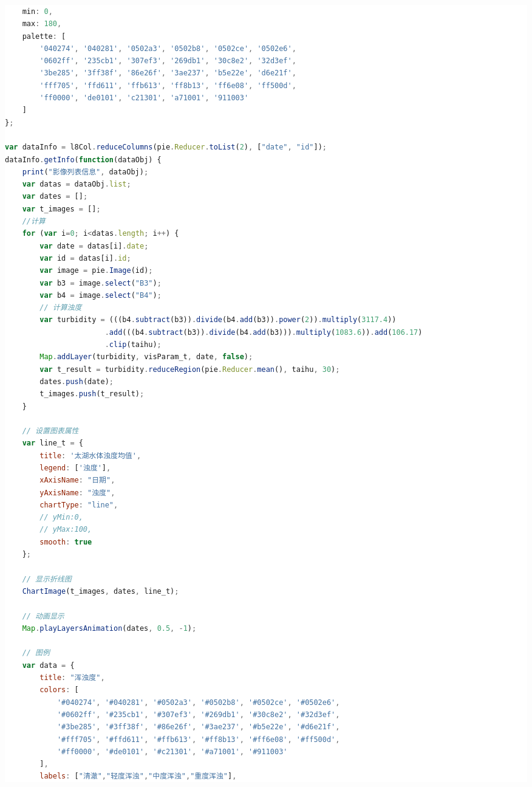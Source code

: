 ```javascript
    min: 0, 
    max: 180,
    palette: [
        '040274', '040281', '0502a3', '0502b8', '0502ce', '0502e6',
        '0602ff', '235cb1', '307ef3', '269db1', '30c8e2', '32d3ef',
        '3be285', '3ff38f', '86e26f', '3ae237', 'b5e22e', 'd6e21f',
        'fff705', 'ffd611', 'ffb613', 'ff8b13', 'ff6e08', 'ff500d',
        'ff0000', 'de0101', 'c21301', 'a71001', '911003'
    ]
};

var dataInfo = l8Col.reduceColumns(pie.Reducer.toList(2), ["date", "id"]);
dataInfo.getInfo(function(dataObj) {
    print("影像列表信息", dataObj);
    var datas = dataObj.list;
    var dates = [];
    var t_images = [];
    //计算
    for (var i=0; i<datas.length; i++) {
        var date = datas[i].date;
        var id = datas[i].id;
        var image = pie.Image(id);
        var b3 = image.select("B3");
        var b4 = image.select("B4");
        // 计算浊度
        var turbidity = (((b4.subtract(b3)).divide(b4.add(b3)).power(2)).multiply(3117.4))
                       .add(((b4.subtract(b3)).divide(b4.add(b3))).multiply(1083.6)).add(106.17)
                       .clip(taihu);
        Map.addLayer(turbidity, visParam_t, date, false);
        var t_result = turbidity.reduceRegion(pie.Reducer.mean(), taihu, 30);
        dates.push(date);
        t_images.push(t_result);
    }

    // 设置图表属性
    var line_t = {
    	title: '太湖水体浊度均值',
        legend: ['浊度'],
        xAxisName: "日期",
        yAxisName: "浊度",
        chartType: "line",
        // yMin:0,
        // yMax:100,
        smooth: true
    };

    // 显示折线图
    ChartImage(t_images, dates, line_t);

    // 动画显示
    Map.playLayersAnimation(dates, 0.5, -1);

    // 图例
    var data = {
        title: "浑浊度",
        colors: [
            '#040274', '#040281', '#0502a3', '#0502b8', '#0502ce', '#0502e6',
            '#0602ff', '#235cb1', '#307ef3', '#269db1', '#30c8e2', '#32d3ef',
            '#3be285', '#3ff38f', '#86e26f', '#3ae237', '#b5e22e', '#d6e21f',
            '#fff705', '#ffd611', '#ffb613', '#ff8b13', '#ff6e08', '#ff500d',
            '#ff0000', '#de0101', '#c21301', '#a71001', '#911003'
        ],
        labels: ["清澈","轻度浑浊","中度浑浊","重度浑浊"],
```